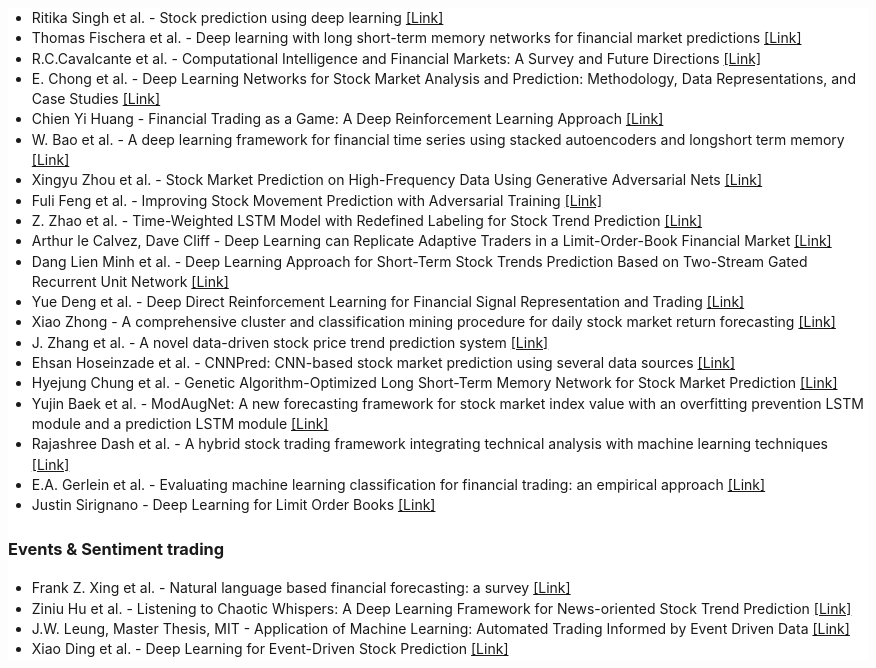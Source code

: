 * Ritika Singh et al. - Stock prediction using deep learning [[Link]](https://link.springer.com/article/10.1007/s11042-016-4159-7)
* Thomas Fischera et al. - Deep learning with long short-term memory networks for financial market predictions [[Link]](https://www.econstor.eu/bitstream/10419/157808/1/886576210.pdf)
* R.C.Cavalcante et al. - Computational Intelligence and Financial Markets: A Survey and Future Directions [[Link]](https://www.sciencedirect.com/science/article/pii/S095741741630029X)
* E. Chong et al. - Deep Learning Networks for Stock Market Analysis and Prediction: Methodology, Data Representations, and Case Studies [[Link]](http://dro.dur.ac.uk/21533/1/21533.pdf)
* Chien Yi Huang - Financial Trading as a Game: A Deep Reinforcement Learning Approach [[Link]](https://arxiv.org/pdf/1807.02787.pdf)
* W. Bao et al. - A deep learning framework for financial time series using stacked autoencoders and longshort term memory [[Link]](https://journals.plos.org/plosone/article/file?id=10.1371/journal.pone.0180944&type=printable)
* Xingyu Zhou et al. - Stock Market Prediction on High-Frequency Data Using Generative Adversarial Nets [[Link]](http://downloads.hindawi.com/journals/mpe/2018/4907423.pdf)
* Fuli Feng et al. - Improving Stock Movement Prediction with Adversarial Training [[Link]](https://arxiv.org/pdf/1810.09936.pdf)
* Z. Zhao et al. - Time-Weighted LSTM Model with Redefined Labeling for Stock Trend Prediction [[Link]](https://ieeexplore.ieee.org/abstract/document/8372087)
* Arthur le Calvez, Dave Cliff - Deep Learning can Replicate Adaptive Traders in a Limit-Order-Book Financial Market [[Link]](https://arxiv.org/abs/1811.02880)
* Dang Lien Minh et al. - Deep Learning Approach for Short-Term Stock Trends Prediction Based on Two-Stream Gated Recurrent Unit Network [[Link]](https://ieeexplore.ieee.org/abstract/document/8456512)
* Yue Deng et al. - Deep Direct Reinforcement Learning for Financial Signal Representation and Trading [[Link]](http://cslt.riit.tsinghua.edu.cn/mediawiki/images/a/aa/07407387.pdf)
* Xiao Zhong - A comprehensive cluster and classification mining procedure for daily stock market return forecasting [[Link]](https://www.sciencedirect.com/science/article/pii/S0925231217310652)
* J. Zhang et al. - A novel data-driven stock price trend prediction system [[Link]](https://www.sciencedirect.com/science/article/pii/S0957417417308485)
* Ehsan Hoseinzade et al. - CNNPred: CNN-based stock market prediction using several data sources [[Link]](https://arxiv.org/pdf/1810.08923.pdf)
* Hyejung Chung et al. - Genetic Algorithm-Optimized Long Short-Term Memory Network for Stock Market Prediction [[Link]](https://www.mdpi.com/2071-1050/10/10/3765/pdf)
* Yujin Baek et al. - ModAugNet: A new forecasting framework for stock market index value with an overfitting prevention LSTM module and a prediction LSTM module [[Link]](https://www.sciencedirect.com/science/article/pii/S0957417418304342)
* Rajashree Dash et al. - A hybrid stock trading framework integrating technical analysis with machine learning techniques [[Link]](https://www.sciencedirect.com/science/article/pii/S2405918815300179)
* E.A. Gerlein et al. - Evaluating machine learning classification for financial trading: an empirical approach [[Link]](http://nrl.northumbria.ac.uk/34544/1/Evaluating%20machine%20learning.pdf)
* Justin Sirignano - Deep Learning for Limit Order Books [[Link]](https://papers.ssrn.com/sol3/papers.cfm?abstract_id=2710331)

### Events & Sentiment trading
* Frank Z. Xing et al. - Natural language based financial forecasting: a survey [[Link]](http://sentic.net/natural-language-based-financial-forecasting.pdf)
* Ziniu Hu et al. - Listening to Chaotic Whispers: A Deep Learning Framework for News-oriented Stock Trend Prediction [[Link]](https://arxiv.org/abs/1712.02136v1)
* J.W. Leung, Master Thesis, MIT - Application of Machine Learning: Automated Trading Informed by Event Driven Data [[Link]](https://dspace.mit.edu/bitstream/handle/1721.1/105982/965785890-MIT.pdf?sequence=1)
* Xiao Ding et al. - Deep Learning for Event-Driven Stock Prediction [[Link]](http://www.aaai.org/ocs/index.php/IJCAI/IJCAI15/paper/download/11031/10986)
